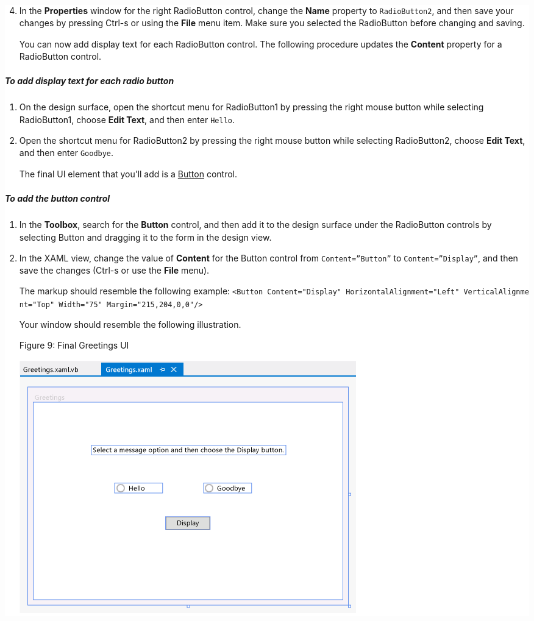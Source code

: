4. In the **Properties** window for the right RadioButton control, change the **Name** property to `RadioButton2`, and then save your changes by pressing Ctrl-s or using the **File** menu item.  Make sure you selected the RadioButton before changing and saving.  
  
   You can now add display text for each RadioButton control. The following procedure updates the **Content** property for a RadioButton control.  
  
##### To add display text for each radio button  
  
1. On the design surface, open the shortcut menu for RadioButton1 by pressing the right mouse button while selecting RadioButton1, choose **Edit Text**, and then enter `Hello`.  
  
2. Open the shortcut menu for RadioButton2 by pressing the right mouse button while selecting RadioButton2, choose **Edit Text**, and then enter `Goodbye`.  
  
   The final UI element that you’ll add is a [Button](http://msdn.microsoft.com/library/a9d8f5a5-c98c-463e-808a-5a4e63173098) control.  
  
##### To add the button control  
  
1. In the **Toolbox**, search for the **Button** control, and then add it to the design surface under the RadioButton controls by selecting Button and dragging it to the form in the design view.  
  
2. In the XAML view, change the value of **Content** for the Button control from `Content=”Button”` to `Content=”Display”`, and then save the changes (Ctrl-s or use the **File** menu).  
  
    The markup should resemble the following example: `<Button Content="Display" HorizontalAlignment="Left" VerticalAlignment="Top" Width="75" Margin="215,204,0,0"/>`  
  
   Your window should resemble the following illustration.  
  
   Figure 9: Final Greetings UI  
  
   ![Greetings form with control labels](../ide/media/exploreide-greetingswithconrollabels.png "ExploreIDE-Greetingswithconrollabels")  
  